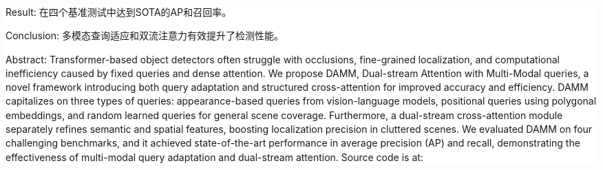 Result: 在四个基准测试中达到SOTA的AP和召回率。

Conclusion: 多模态查询适应和双流注意力有效提升了检测性能。

Abstract: Transformer-based object detectors often struggle with occlusions,
fine-grained localization, and computational inefficiency caused by fixed
queries and dense attention. We propose DAMM, Dual-stream Attention with
Multi-Modal queries, a novel framework introducing both query adaptation and
structured cross-attention for improved accuracy and efficiency. DAMM
capitalizes on three types of queries: appearance-based queries from
vision-language models, positional queries using polygonal embeddings, and
random learned queries for general scene coverage. Furthermore, a dual-stream
cross-attention module separately refines semantic and spatial features,
boosting localization precision in cluttered scenes. We evaluated DAMM on four
challenging benchmarks, and it achieved state-of-the-art performance in average
precision (AP) and recall, demonstrating the effectiveness of multi-modal query
adaptation and dual-stream attention. Source code is at:
